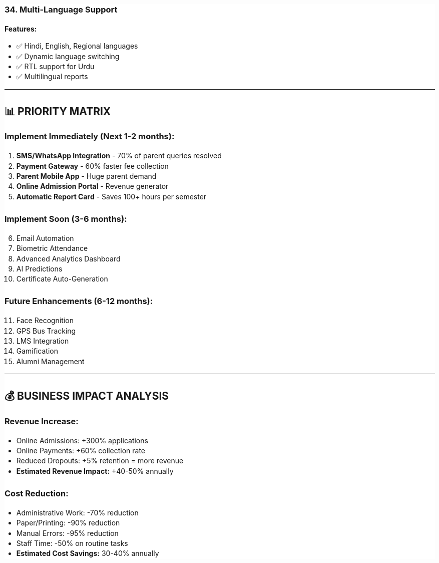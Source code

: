 
### **34. Multi-Language Support**

**Features:**
- ✅ Hindi, English, Regional languages
- ✅ Dynamic language switching
- ✅ RTL support for Urdu
- ✅ Multilingual reports

---

## 📊 **PRIORITY MATRIX**

### **Implement Immediately (Next 1-2 months):**
1. **SMS/WhatsApp Integration** - 70% of parent queries resolved
2. **Payment Gateway** - 60% faster fee collection
3. **Parent Mobile App** - Huge parent demand
4. **Online Admission Portal** - Revenue generator
5. **Automatic Report Card** - Saves 100+ hours per semester

### **Implement Soon (3-6 months):**
6. Email Automation
7. Biometric Attendance
8. Advanced Analytics Dashboard
9. AI Predictions
10. Certificate Auto-Generation

### **Future Enhancements (6-12 months):**
11. Face Recognition
12. GPS Bus Tracking
13. LMS Integration
14. Gamification
15. Alumni Management

---

## 💰 **BUSINESS IMPACT ANALYSIS**

### **Revenue Increase:**
- Online Admissions: +300% applications
- Online Payments: +60% collection rate
- Reduced Dropouts: +5% retention = more revenue
- **Estimated Revenue Impact:** +40-50% annually

### **Cost Reduction:**
- Administrative Work: -70% reduction
- Paper/Printing: -90% reduction
- Manual Errors: -95% reduction
- Staff Time: -50% on routine tasks
- **Estimated Cost Savings:** 30-40% annually
